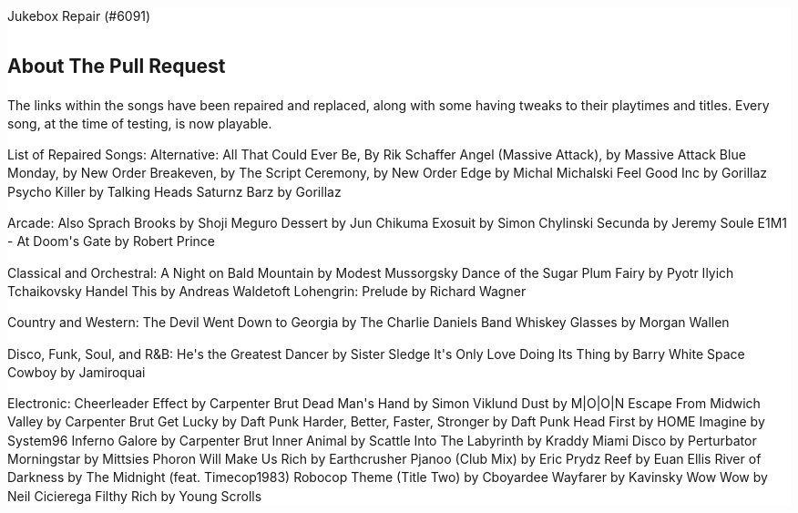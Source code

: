 Jukebox Repair (#6091)




## About The Pull Request
The links within the songs have been repaired and replaced, along with
some having tweaks to their playtimes and titles. Every song, at the
time of testing, is now playable.

List of Repaired Songs:
Alternative:
All That Could Ever Be, By Rik Schaffer
Angel (Massive Attack), by Massive Attack
Blue Monday, by New Order
Breakeven, by The Script
Ceremony, by New Order
Edge by Michal Michalski
Feel Good Inc by Gorillaz
Psycho Killer by Talking Heads
Saturnz Barz by Gorillaz

Arcade:
Also Sprach Brooks by Shoji Meguro
Dessert by Jun Chikuma
Exosuit by Simon Chylinski
Secunda by Jeremy Soule
E1M1 - At Doom's Gate by Robert Prince 

Classical and Orchestral:
A Night on Bald Mountain by Modest Mussorgsky
Dance of the Sugar Plum Fairy by Pyotr Ilyich Tchaikovsky
Handel This by Andreas Waldetoft
Lohengrin: Prelude by Richard Wagner

Country and Western:
The Devil Went Down to Georgia by The Charlie Daniels Band
Whiskey Glasses by Morgan Wallen

Disco, Funk, Soul, and R&B:
He's the Greatest Dancer by Sister Sledge
It's Only Love Doing Its Thing by Barry White
Space Cowboy by Jamiroquai

Electronic:
Cheerleader Effect by Carpenter Brut
Dead Man's Hand by Simon Viklund
Dust by M|O|O|N
Escape From Midwich Valley by Carpenter Brut
Get Lucky by Daft Punk
Harder, Better, Faster, Stronger by Daft Punk
Head First by HOME
Imagine by System96
Inferno Galore by Carpenter Brut
Inner Animal by Scattle
Into The Labyrinth by Kraddy
Miami Disco by Perturbator
Morningstar by Mittsies
Phoron Will Make Us Rich by Earthcrusher
Pjanoo (Club Mix) by Eric Prydz
Reef by Euan Ellis
River of Darkness by The Midnight (feat. Timecop1983)
Robocop Theme (Title Two) by Cboyardee
Wayfarer by Kavinsky
Wow Wow by Neil Cicierega 
Filthy Rich by Young Scrolls
